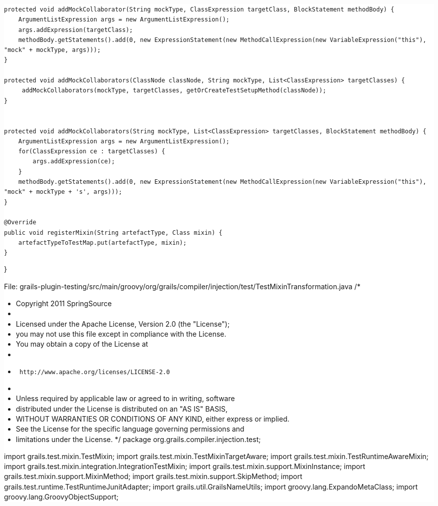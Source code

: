     protected void addMockCollaborator(String mockType, ClassExpression targetClass, BlockStatement methodBody) {
        ArgumentListExpression args = new ArgumentListExpression();
        args.addExpression(targetClass);
        methodBody.getStatements().add(0, new ExpressionStatement(new MethodCallExpression(new VariableExpression("this"), "mock" + mockType, args)));
    }

    protected void addMockCollaborators(ClassNode classNode, String mockType, List<ClassExpression> targetClasses) {
         addMockCollaborators(mockType, targetClasses, getOrCreateTestSetupMethod(classNode));
    }


    protected void addMockCollaborators(String mockType, List<ClassExpression> targetClasses, BlockStatement methodBody) {
        ArgumentListExpression args = new ArgumentListExpression();
        for(ClassExpression ce : targetClasses) {
            args.addExpression(ce);
        }
        methodBody.getStatements().add(0, new ExpressionStatement(new MethodCallExpression(new VariableExpression("this"), "mock" + mockType + 's', args)));
    }

    @Override
    public void registerMixin(String artefactType, Class mixin) {
        artefactTypeToTestMap.put(artefactType, mixin);
    }
}


File: grails-plugin-testing/src/main/groovy/org/grails/compiler/injection/test/TestMixinTransformation.java
/*
 * Copyright 2011 SpringSource
 *
 * Licensed under the Apache License, Version 2.0 (the "License");
 * you may not use this file except in compliance with the License.
 * You may obtain a copy of the License at
 *
 *      http://www.apache.org/licenses/LICENSE-2.0
 *
 * Unless required by applicable law or agreed to in writing, software
 * distributed under the License is distributed on an "AS IS" BASIS,
 * WITHOUT WARRANTIES OR CONDITIONS OF ANY KIND, either express or implied.
 * See the License for the specific language governing permissions and
 * limitations under the License.
 */
package org.grails.compiler.injection.test;

import grails.test.mixin.TestMixin;
import grails.test.mixin.TestMixinTargetAware;
import grails.test.mixin.TestRuntimeAwareMixin;
import grails.test.mixin.integration.IntegrationTestMixin;
import grails.test.mixin.support.MixinInstance;
import grails.test.mixin.support.MixinMethod;
import grails.test.mixin.support.SkipMethod;
import grails.test.runtime.TestRuntimeJunitAdapter;
import grails.util.GrailsNameUtils;
import groovy.lang.ExpandoMetaClass;
import groovy.lang.GroovyObjectSupport;
